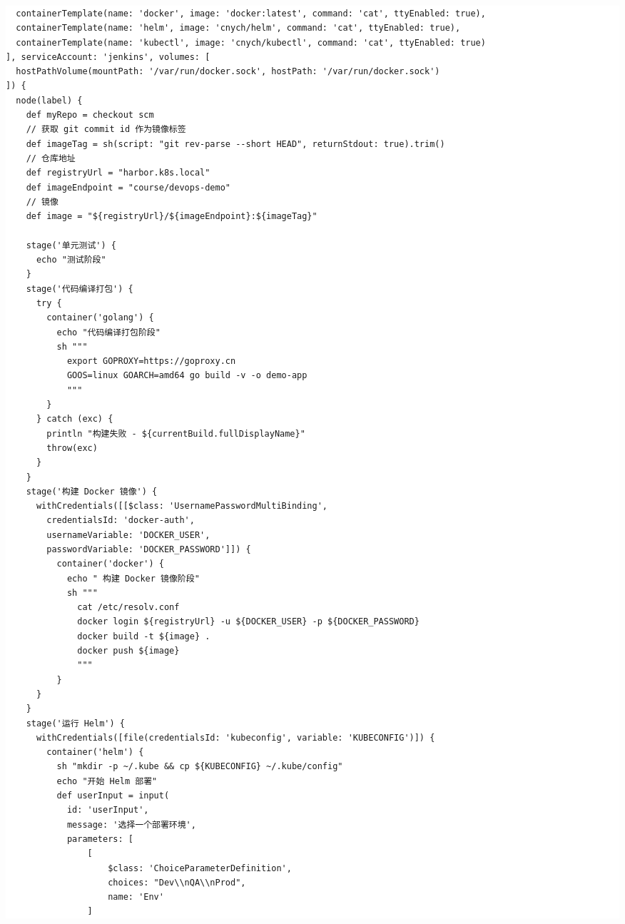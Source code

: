 ```
  containerTemplate(name: 'docker', image: 'docker:latest', command: 'cat', ttyEnabled: true),
  containerTemplate(name: 'helm', image: 'cnych/helm', command: 'cat', ttyEnabled: true),
  containerTemplate(name: 'kubectl', image: 'cnych/kubectl', command: 'cat', ttyEnabled: true)
], serviceAccount: 'jenkins', volumes: [
  hostPathVolume(mountPath: '/var/run/docker.sock', hostPath: '/var/run/docker.sock')
]) {
  node(label) {
    def myRepo = checkout scm
    // 获取 git commit id 作为镜像标签
    def imageTag = sh(script: "git rev-parse --short HEAD", returnStdout: true).trim()
    // 仓库地址
    def registryUrl = "harbor.k8s.local"
    def imageEndpoint = "course/devops-demo"
    // 镜像
    def image = "${registryUrl}/${imageEndpoint}:${imageTag}"

    stage('单元测试') {
      echo "测试阶段"
    }
    stage('代码编译打包') {
      try {
        container('golang') {
          echo "代码编译打包阶段"
          sh """
            export GOPROXY=https://goproxy.cn
            GOOS=linux GOARCH=amd64 go build -v -o demo-app
            """
        }
      } catch (exc) {
        println "构建失败 - ${currentBuild.fullDisplayName}"
        throw(exc)
      }
    }
    stage('构建 Docker 镜像') {
      withCredentials([[$class: 'UsernamePasswordMultiBinding',
        credentialsId: 'docker-auth',
        usernameVariable: 'DOCKER_USER',
        passwordVariable: 'DOCKER_PASSWORD']]) {
          container('docker') {
            echo " 构建 Docker 镜像阶段"
            sh """
              cat /etc/resolv.conf
              docker login ${registryUrl} -u ${DOCKER_USER} -p ${DOCKER_PASSWORD}
              docker build -t ${image} .
              docker push ${image}
              """
          }
      }
    }
    stage('运行 Helm') {
      withCredentials([file(credentialsId: 'kubeconfig', variable: 'KUBECONFIG')]) {
        container('helm') {
          sh "mkdir -p ~/.kube && cp ${KUBECONFIG} ~/.kube/config"
          echo "开始 Helm 部署"
          def userInput = input(
            id: 'userInput',
            message: '选择一个部署环境',
            parameters: [
                [
                    $class: 'ChoiceParameterDefinition',
                    choices: "Dev\\nQA\\nProd",
                    name: 'Env'
                ]
```